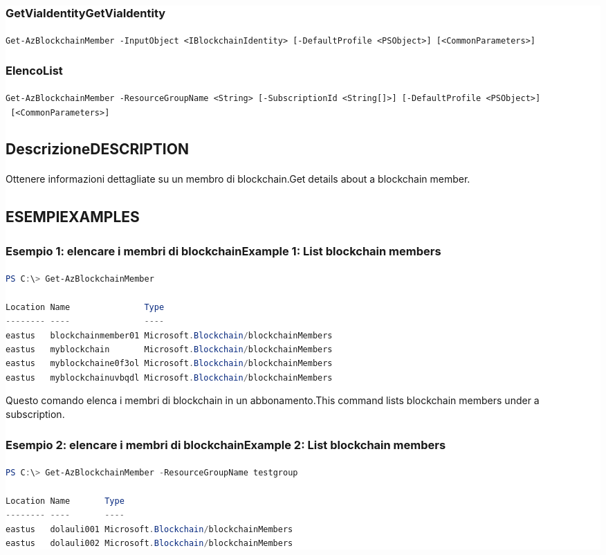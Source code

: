 ### <span data-ttu-id="0e76d-107">GetViaIdentity</span><span class="sxs-lookup"><span data-stu-id="0e76d-107">GetViaIdentity</span></span>
```
Get-AzBlockchainMember -InputObject <IBlockchainIdentity> [-DefaultProfile <PSObject>] [<CommonParameters>]
```

### <span data-ttu-id="0e76d-108">Elenco</span><span class="sxs-lookup"><span data-stu-id="0e76d-108">List</span></span>
```
Get-AzBlockchainMember -ResourceGroupName <String> [-SubscriptionId <String[]>] [-DefaultProfile <PSObject>]
 [<CommonParameters>]
```

## <span data-ttu-id="0e76d-109">Descrizione</span><span class="sxs-lookup"><span data-stu-id="0e76d-109">DESCRIPTION</span></span>
<span data-ttu-id="0e76d-110">Ottenere informazioni dettagliate su un membro di blockchain.</span><span class="sxs-lookup"><span data-stu-id="0e76d-110">Get details about a blockchain member.</span></span>

## <span data-ttu-id="0e76d-111">ESEMPI</span><span class="sxs-lookup"><span data-stu-id="0e76d-111">EXAMPLES</span></span>

### <span data-ttu-id="0e76d-112">Esempio 1: elencare i membri di blockchain</span><span class="sxs-lookup"><span data-stu-id="0e76d-112">Example 1: List blockchain members</span></span>
```powershell
PS C:\> Get-AzBlockchainMember 

Location Name               Type
-------- ----               ----
eastus   blockchainmember01 Microsoft.Blockchain/blockchainMembers
eastus   myblockchain       Microsoft.Blockchain/blockchainMembers
eastus   myblockchaine0f3ol Microsoft.Blockchain/blockchainMembers
eastus   myblockchainuvbqdl Microsoft.Blockchain/blockchainMembers
```

<span data-ttu-id="0e76d-113">Questo comando elenca i membri di blockchain in un abbonamento.</span><span class="sxs-lookup"><span data-stu-id="0e76d-113">This command lists blockchain members under a subscription.</span></span>

### <span data-ttu-id="0e76d-114">Esempio 2: elencare i membri di blockchain</span><span class="sxs-lookup"><span data-stu-id="0e76d-114">Example 2: List blockchain members</span></span>
```powershell
PS C:\> Get-AzBlockchainMember -ResourceGroupName testgroup

Location Name       Type
-------- ----       ----
eastus   dolauli001 Microsoft.Blockchain/blockchainMembers
eastus   dolauli002 Microsoft.Blockchain/blockchainMembers
```
